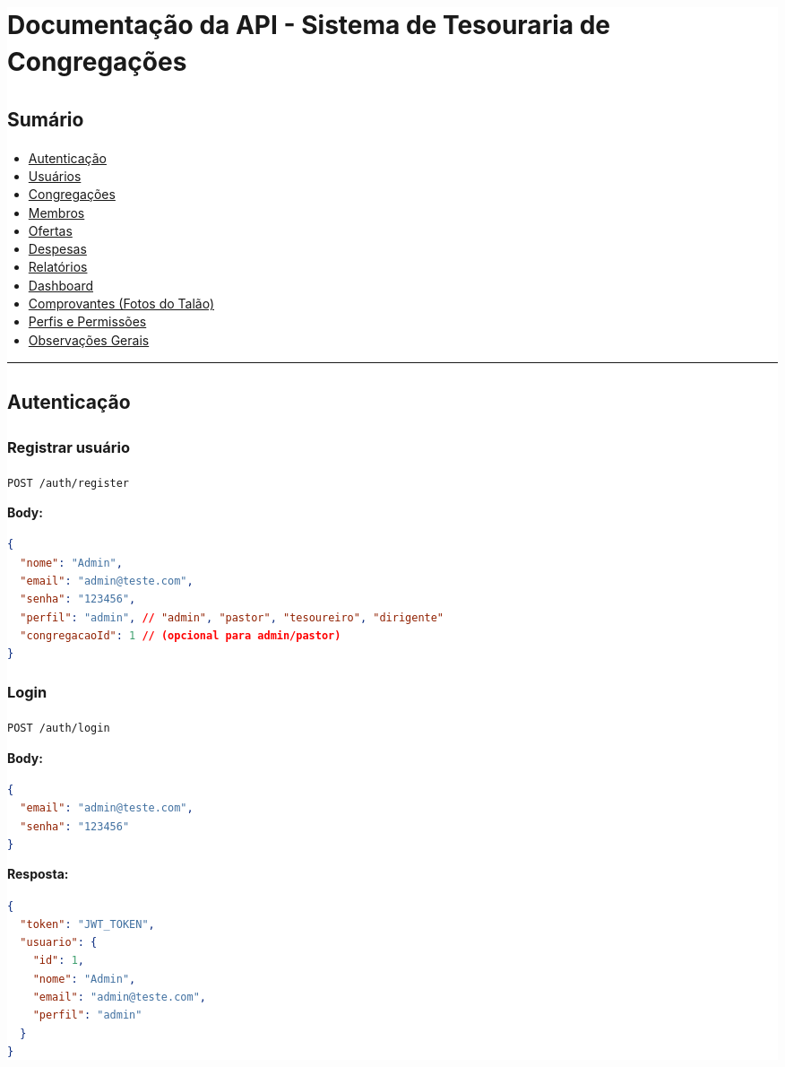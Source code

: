 # Documentação da API - Sistema de Tesouraria de Congregações

## Sumário
- [Autenticação](#autenticação)
- [Usuários](#usuários)
- [Congregações](#congregações)
- [Membros](#membros)
- [Ofertas](#ofertas)
- [Despesas](#despesas)
- [Relatórios](#relatórios)
- [Dashboard](#dashboard)
- [Comprovantes (Fotos do Talão)](#comprovantes-fotos-do-talão)
- [Perfis e Permissões](#perfis-e-permissões)
- [Observações Gerais](#observações-gerais)

---

## Autenticação

### Registrar usuário

`POST /auth/register`

**Body:**
```json
{
  "nome": "Admin",
  "email": "admin@teste.com",
  "senha": "123456",
  "perfil": "admin", // "admin", "pastor", "tesoureiro", "dirigente"
  "congregacaoId": 1 // (opcional para admin/pastor)
}
```

### Login

`POST /auth/login`

**Body:**
```json
{
  "email": "admin@teste.com",
  "senha": "123456"
}
```
**Resposta:**  
```json
{
  "token": "JWT_TOKEN",
  "usuario": {
    "id": 1,
    "nome": "Admin",
    "email": "admin@teste.com",
    "perfil": "admin"
  }
}
```

